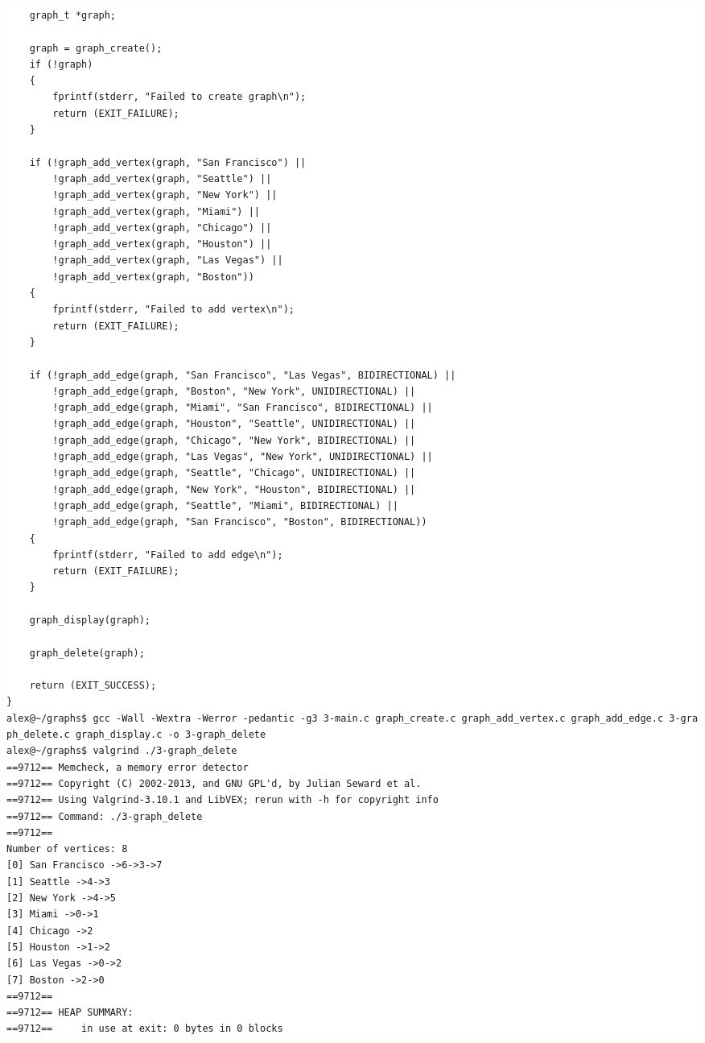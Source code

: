 ```
    graph_t *graph;

    graph = graph_create();
    if (!graph)
    {
        fprintf(stderr, "Failed to create graph\n");
        return (EXIT_FAILURE);
    }

    if (!graph_add_vertex(graph, "San Francisco") ||
        !graph_add_vertex(graph, "Seattle") ||
        !graph_add_vertex(graph, "New York") ||
        !graph_add_vertex(graph, "Miami") ||
        !graph_add_vertex(graph, "Chicago") ||
        !graph_add_vertex(graph, "Houston") ||
        !graph_add_vertex(graph, "Las Vegas") ||
        !graph_add_vertex(graph, "Boston"))
    {
        fprintf(stderr, "Failed to add vertex\n");
        return (EXIT_FAILURE);
    }

    if (!graph_add_edge(graph, "San Francisco", "Las Vegas", BIDIRECTIONAL) ||
        !graph_add_edge(graph, "Boston", "New York", UNIDIRECTIONAL) ||
        !graph_add_edge(graph, "Miami", "San Francisco", BIDIRECTIONAL) ||
        !graph_add_edge(graph, "Houston", "Seattle", UNIDIRECTIONAL) ||
        !graph_add_edge(graph, "Chicago", "New York", BIDIRECTIONAL) ||
        !graph_add_edge(graph, "Las Vegas", "New York", UNIDIRECTIONAL) ||
        !graph_add_edge(graph, "Seattle", "Chicago", UNIDIRECTIONAL) ||
        !graph_add_edge(graph, "New York", "Houston", BIDIRECTIONAL) ||
        !graph_add_edge(graph, "Seattle", "Miami", BIDIRECTIONAL) ||
        !graph_add_edge(graph, "San Francisco", "Boston", BIDIRECTIONAL))
    {
        fprintf(stderr, "Failed to add edge\n");
        return (EXIT_FAILURE);
    }

    graph_display(graph);

    graph_delete(graph);

    return (EXIT_SUCCESS);
}
alex@~/graphs$ gcc -Wall -Wextra -Werror -pedantic -g3 3-main.c graph_create.c graph_add_vertex.c graph_add_edge.c 3-graph_delete.c graph_display.c -o 3-graph_delete
alex@~/graphs$ valgrind ./3-graph_delete
==9712== Memcheck, a memory error detector
==9712== Copyright (C) 2002-2013, and GNU GPL'd, by Julian Seward et al.
==9712== Using Valgrind-3.10.1 and LibVEX; rerun with -h for copyright info
==9712== Command: ./3-graph_delete
==9712== 
Number of vertices: 8
[0] San Francisco ->6->3->7
[1] Seattle ->4->3
[2] New York ->4->5
[3] Miami ->0->1
[4] Chicago ->2
[5] Houston ->1->2
[6] Las Vegas ->0->2
[7] Boston ->2->0
==9712== 
==9712== HEAP SUMMARY:
==9712==     in use at exit: 0 bytes in 0 blocks
```